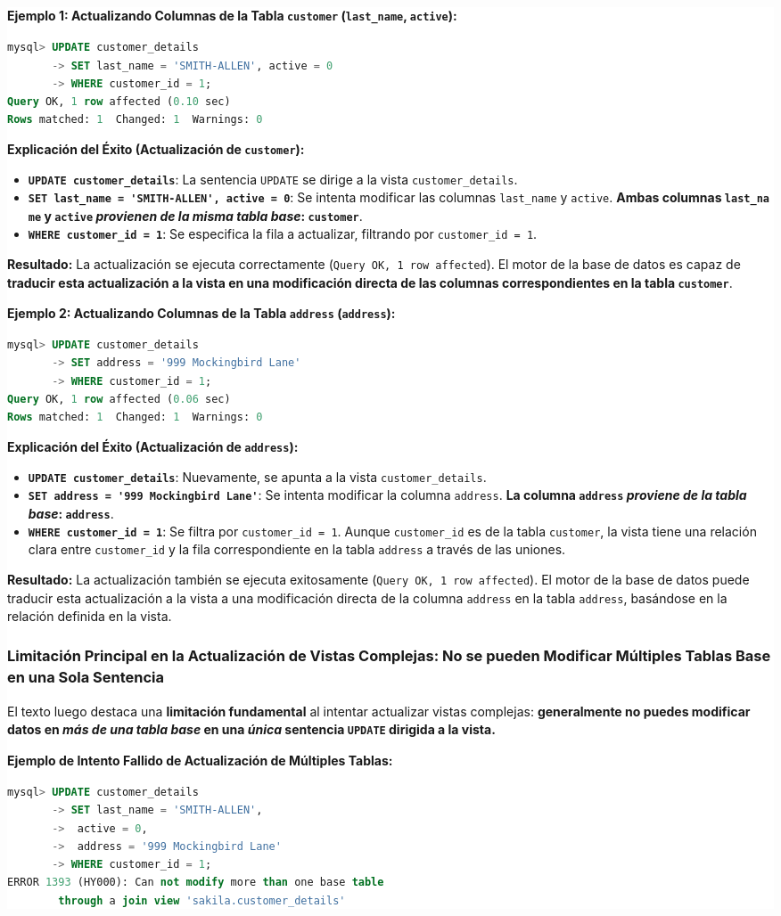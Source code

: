 **Ejemplo 1: Actualizando Columnas de la Tabla `customer` (`last_name`, `active`):**

```sql
mysql> UPDATE customer_details
       -> SET last_name = 'SMITH-ALLEN', active = 0
       -> WHERE customer_id = 1;
Query OK, 1 row affected (0.10 sec)
Rows matched: 1  Changed: 1  Warnings: 0
```

**Explicación del Éxito (Actualización de `customer`):**

*   **`UPDATE customer_details`**:  La sentencia `UPDATE` se dirige a la vista `customer_details`.
*   **`SET last_name = 'SMITH-ALLEN', active = 0`**: Se intenta modificar las columnas `last_name` y `active`. **Ambas columnas `last_name` y `active` *provienen de la misma tabla base*: `customer`**.
*   **`WHERE customer_id = 1`**:  Se especifica la fila a actualizar, filtrando por `customer_id = 1`.

**Resultado:** La actualización se ejecuta correctamente (`Query OK, 1 row affected`).  El motor de la base de datos es capaz de **traducir esta actualización a la vista en una modificación directa de las columnas correspondientes en la tabla `customer`**.

**Ejemplo 2: Actualizando Columnas de la Tabla `address` (`address`):**

```sql
mysql> UPDATE customer_details
       -> SET address = '999 Mockingbird Lane'
       -> WHERE customer_id = 1;
Query OK, 1 row affected (0.06 sec)
Rows matched: 1  Changed: 1  Warnings: 0
```

**Explicación del Éxito (Actualización de `address`):**

*   **`UPDATE customer_details`**:  Nuevamente, se apunta a la vista `customer_details`.
*   **`SET address = '999 Mockingbird Lane'`**: Se intenta modificar la columna `address`.  **La columna `address` *proviene de la tabla base*: `address`**.
*   **`WHERE customer_id = 1`**:  Se filtra por `customer_id = 1`.  Aunque `customer_id` es de la tabla `customer`, la vista tiene una relación clara entre `customer_id` y la fila correspondiente en la tabla `address` a través de las uniones.

**Resultado:**  La actualización también se ejecuta exitosamente (`Query OK, 1 row affected`).  El motor de la base de datos puede traducir esta actualización a la vista a una modificación directa de la columna `address` en la tabla `address`, basándose en la relación definida en la vista.

### **Limitación Principal en la Actualización de Vistas Complejas: No se pueden Modificar Múltiples Tablas Base en una Sola Sentencia**

El texto luego destaca una **limitación fundamental** al intentar actualizar vistas complejas: **generalmente no puedes modificar datos en *más de una tabla base* en una *única* sentencia `UPDATE` dirigida a la vista.**

**Ejemplo de Intento Fallido de Actualización de Múltiples Tablas:**

```sql
mysql> UPDATE customer_details
       -> SET last_name = 'SMITH-ALLEN',
       ->  active = 0,
       ->  address = '999 Mockingbird Lane'
       -> WHERE customer_id = 1;
ERROR 1393 (HY000): Can not modify more than one base table
        through a join view 'sakila.customer_details'
```
